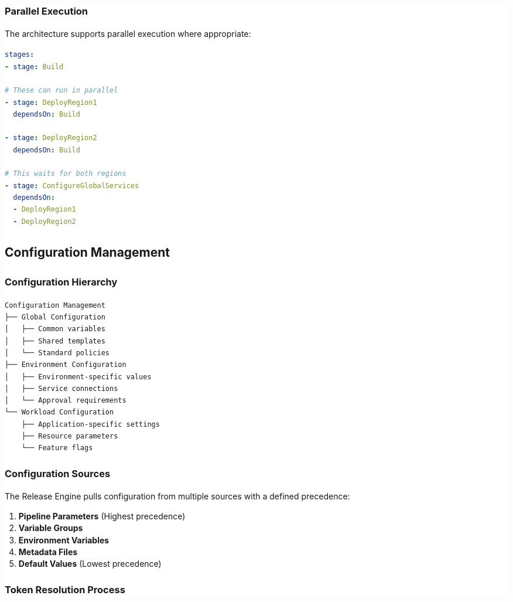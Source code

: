 ### Parallel Execution

The architecture supports parallel execution where appropriate:

```yaml
stages:
- stage: Build
  
# These can run in parallel
- stage: DeployRegion1
  dependsOn: Build
  
- stage: DeployRegion2
  dependsOn: Build
  
# This waits for both regions
- stage: ConfigureGlobalServices
  dependsOn: 
  - DeployRegion1
  - DeployRegion2
```

## Configuration Management

### Configuration Hierarchy

```
Configuration Management
├── Global Configuration
│   ├── Common variables
│   ├── Shared templates
│   └── Standard policies
├── Environment Configuration
│   ├── Environment-specific values
│   ├── Service connections
│   └── Approval requirements
└── Workload Configuration
    ├── Application-specific settings
    ├── Resource parameters
    └── Feature flags
```

### Configuration Sources

The Release Engine pulls configuration from multiple sources with a defined precedence:

1. **Pipeline Parameters** (Highest precedence)
2. **Variable Groups**
3. **Environment Variables**
4. **Metadata Files**
5. **Default Values** (Lowest precedence)

### Token Resolution Process

